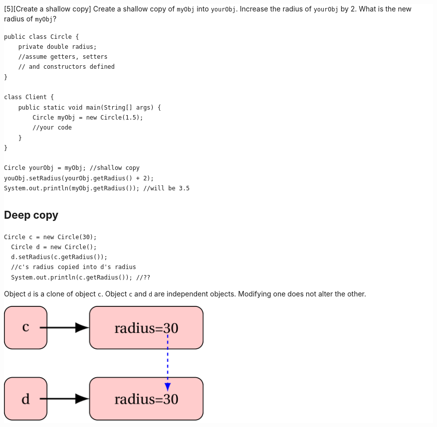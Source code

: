 [5][Create a shallow copy] Create a shallow copy of `myObj` into
`yourObj`. Increase the radius of `yourObj` by 2. What is the new radius
of `myObj`?

    public class Circle {
        private double radius;
        //assume getters, setters 
        // and constructors defined
    }

    class Client {
        public static void main(String[] args) {
            Circle myObj = new Circle(1.5);
            //your code
        }
    }

    Circle yourObj = myObj; //shallow copy
    youObj.setRadius(yourObj.getRadius() + 2);
    System.out.println(myObj.getRadius()); //will be 3.5

Deep copy
---------

    Circle c = new Circle(30);
      Circle d = new Circle();
      d.setRadius(c.getRadius());
      //c's radius copied into d's radius
      System.out.println(c.getRadius()); //??
      

Object `d` is a clone of object `c`. Object `c` and `d` are independent
objects. Modifying one does not alter the other.

<img src="./../fig/classesObjects2/classesObjects2-figure2.png"
alt="Drawing" width = "400"/>
